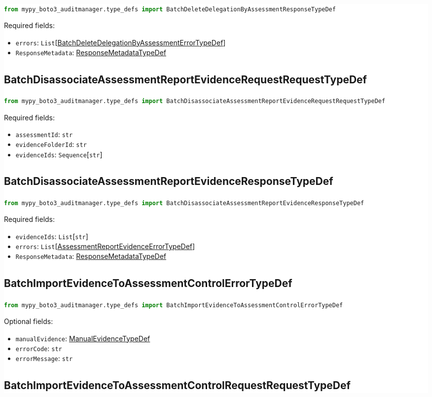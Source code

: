 ```python
from mypy_boto3_auditmanager.type_defs import BatchDeleteDelegationByAssessmentResponseTypeDef
```

Required fields:

- `errors`:
  `List`\[[BatchDeleteDelegationByAssessmentErrorTypeDef](./type_defs.md#batchdeletedelegationbyassessmenterrortypedef)\]
- `ResponseMetadata`:
  [ResponseMetadataTypeDef](./type_defs.md#responsemetadatatypedef)

## BatchDisassociateAssessmentReportEvidenceRequestRequestTypeDef

```python
from mypy_boto3_auditmanager.type_defs import BatchDisassociateAssessmentReportEvidenceRequestRequestTypeDef
```

Required fields:

- `assessmentId`: `str`
- `evidenceFolderId`: `str`
- `evidenceIds`: `Sequence`\[`str`\]

## BatchDisassociateAssessmentReportEvidenceResponseTypeDef

```python
from mypy_boto3_auditmanager.type_defs import BatchDisassociateAssessmentReportEvidenceResponseTypeDef
```

Required fields:

- `evidenceIds`: `List`\[`str`\]
- `errors`:
  `List`\[[AssessmentReportEvidenceErrorTypeDef](./type_defs.md#assessmentreportevidenceerrortypedef)\]
- `ResponseMetadata`:
  [ResponseMetadataTypeDef](./type_defs.md#responsemetadatatypedef)

## BatchImportEvidenceToAssessmentControlErrorTypeDef

```python
from mypy_boto3_auditmanager.type_defs import BatchImportEvidenceToAssessmentControlErrorTypeDef
```

Optional fields:

- `manualEvidence`:
  [ManualEvidenceTypeDef](./type_defs.md#manualevidencetypedef)
- `errorCode`: `str`
- `errorMessage`: `str`

## BatchImportEvidenceToAssessmentControlRequestRequestTypeDef
